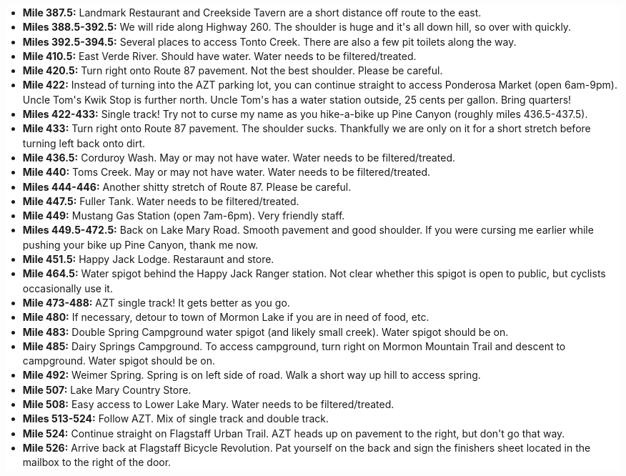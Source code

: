 - **Mile 387.5:** Landmark Restaurant and Creekside Tavern are a short distance off route to the east.
- **Miles 388.5-392.5:** We will ride along Highway 260.  The shoulder is huge and it's all down hill, so over with quickly.
- **Miles 392.5-394.5:** Several places to access Tonto Creek.  There are also a few pit toilets along the way. 
- **Mile 410.5:** East Verde River. Should have water. Water needs to be filtered/treated.
- **Mile 420.5:** Turn right onto Route 87 pavement.  Not the best shoulder.  Please be careful.
- **Mile 422:** Instead of turning into the AZT parking lot, you can continue straight to access Ponderosa Market (open 6am-9pm).  Uncle Tom's Kwik Stop is further north.   Uncle Tom's has a water station outside, 25 cents per gallon. Bring quarters!
- **Miles 422-433:** Single track!  Try not to curse my name as you hike-a-bike up Pine Canyon (roughly miles 436.5-437.5).
- **Mile 433:** Turn right onto Route 87 pavement.  The shoulder sucks.  Thankfully we are only on it for a short stretch before turning left back onto dirt.
- **Mile 436.5:** Corduroy Wash. May or may not have water. Water needs to be filtered/treated.
- **Mile 440:** Toms Creek. May or may not have water. Water needs to be filtered/treated.
- **Miles 444-446:** Another shitty stretch of Route 87.  Please be careful.
- **Mile 447.5:** Fuller Tank. Water needs to be filtered/treated.
- **Mile 449:** Mustang Gas Station (open 7am-6pm).  Very friendly staff.
- **Miles 449.5-472.5:** Back on Lake Mary Road. Smooth pavement and good shoulder.  If you were cursing me earlier while pushing your bike up Pine Canyon, thank me now.
- **Mile 451.5:** Happy Jack Lodge.  Restaraunt and store.
- **Mile 464.5:** Water spigot behind the Happy Jack Ranger station. Not clear whether this spigot is open to public, but cyclists occasionally use it.
- **Mile 473-488:** AZT single track!  It gets better as you go.
- **Mile 480:** If necessary, detour to town of Mormon Lake if you are in need of food, etc.
- **Mile 483:** Double Spring Campground water spigot (and likely small creek). Water spigot should be on.
- **Mile 485:** Dairy Springs Campground. To access campground, turn right on Mormon Mountain Trail and descent to campground. Water spigot should be on.
- **Mile 492:** Weimer Spring. Spring is on left side of road.  Walk a short way up hill to access spring.
- **Mile 507:** Lake Mary Country Store.
- **Mile 508:** Easy access to Lower Lake Mary. Water needs to be filtered/treated.
- **Miles 513-524:** Follow AZT. Mix of single track and double track.
- **Mile 524:** Continue straight on Flagstaff Urban Trail. AZT heads up on pavement to the right, but don't go that way.
- **Mile 526:** Arrive back at Flagstaff Bicycle Revolution.  Pat yourself on the back and sign the finishers sheet located in the mailbox to the right of the door.